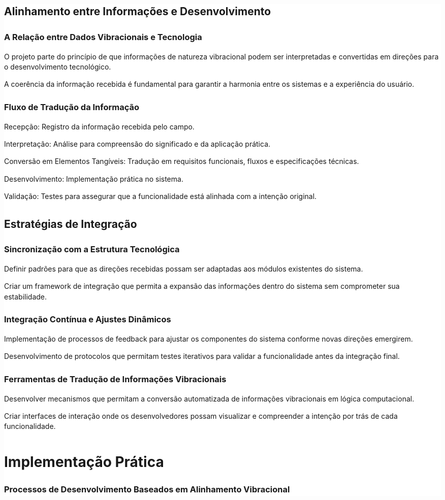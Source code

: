 ## **Alinhamento entre Informações e Desenvolvimento**

### **A Relação entre Dados Vibracionais e Tecnologia**

O projeto parte do princípio de que informações de natureza vibracional podem ser interpretadas e convertidas em direções para o desenvolvimento tecnológico.

A coerência da informação recebida é fundamental para garantir a harmonia entre os sistemas e a experiência do usuário.

### **Fluxo de Tradução da Informação**

Recepção: Registro da informação recebida pelo campo.

Interpretação: Análise para compreensão do significado e da aplicação prática.

Conversão em Elementos Tangíveis: Tradução em requisitos funcionais, fluxos e especificações técnicas.

Desenvolvimento: Implementação prática no sistema.

Validação: Testes para assegurar que a funcionalidade está alinhada com a intenção original.

## **Estratégias de Integração**

### **Sincronização com a Estrutura Tecnológica**

Definir padrões para que as direções recebidas possam ser adaptadas aos módulos existentes do sistema.

Criar um framework de integração que permita a expansão das informações dentro do sistema sem comprometer sua estabilidade.

### **Integração Contínua e Ajustes Dinâmicos**

Implementação de processos de feedback para ajustar os componentes do sistema conforme novas direções emergirem.

Desenvolvimento de protocolos que permitam testes iterativos para validar a funcionalidade antes da integração final.

### **Ferramentas de Tradução de Informações Vibracionais**

Desenvolver mecanismos que permitam a conversão automatizada de informações vibracionais em lógica computacional.

Criar interfaces de interação onde os desenvolvedores possam visualizar e compreender a intenção por trás de cada funcionalidade.

# **Implementação Prática**

### **Processos de Desenvolvimento Baseados em Alinhamento Vibracional**
